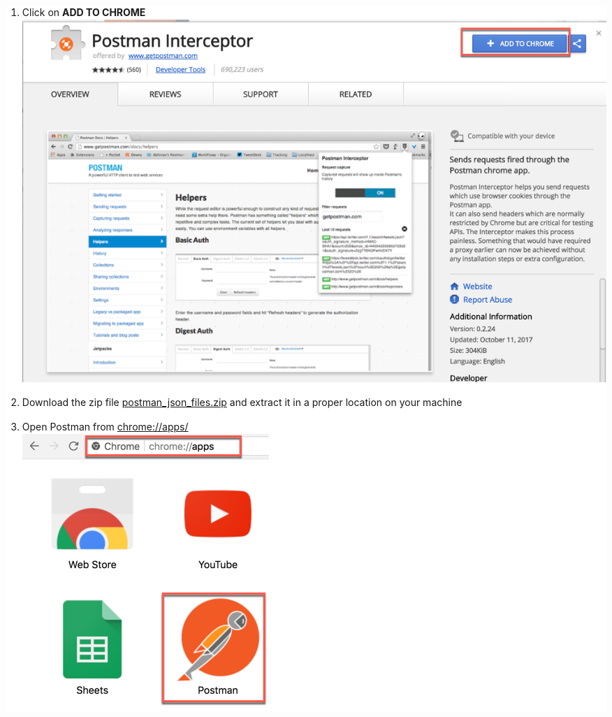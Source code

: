 1. Click on **ADD TO CHROME**  
	![](images/061.png)

1. Download the zip file [postman\_json\_files.zip](files/postman_json_files.zip) and extract it in a proper location on your machine

1.	Open Postman from <chrome://apps/>  
	![](images/062.png)

